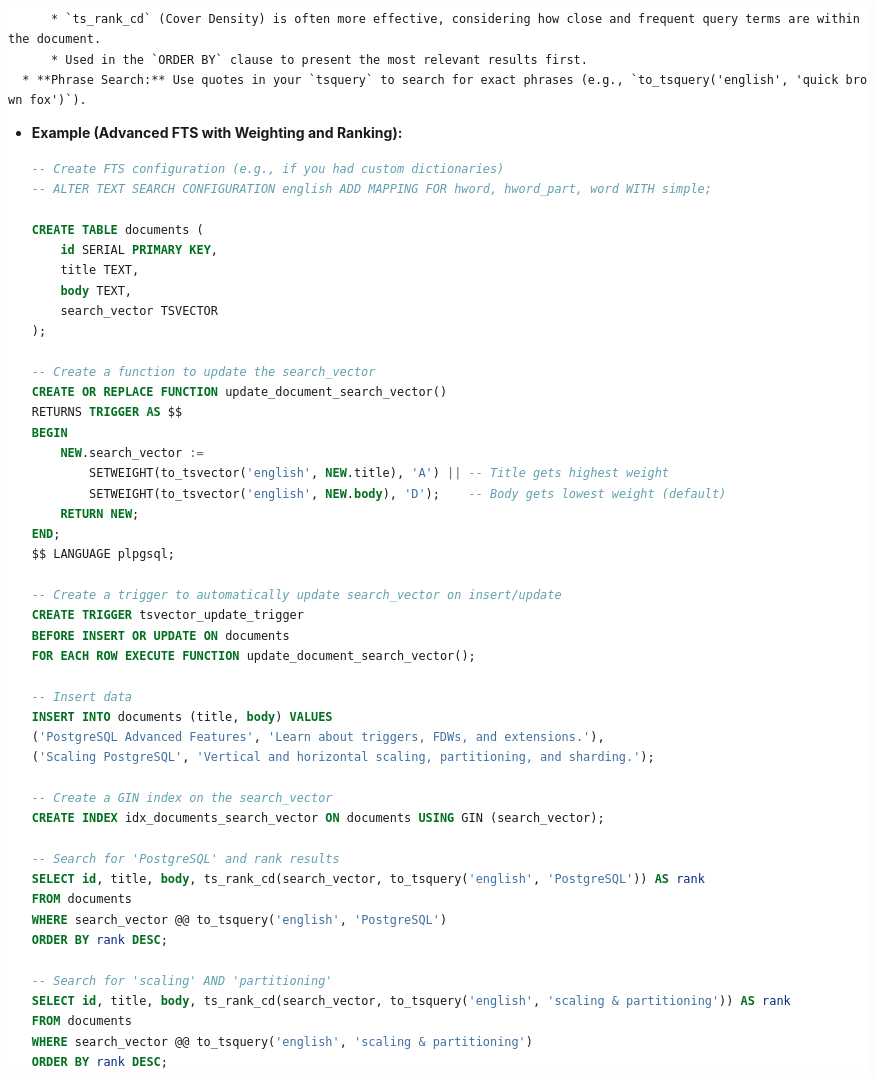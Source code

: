          * `ts_rank_cd` (Cover Density) is often more effective, considering how close and frequent query terms are within the document.
          * Used in the `ORDER BY` clause to present the most relevant results first.
      * **Phrase Search:** Use quotes in your `tsquery` to search for exact phrases (e.g., `to_tsquery('english', 'quick brown fox')`).

  * **Example (Advanced FTS with Weighting and Ranking):**

    ```sql
    -- Create FTS configuration (e.g., if you had custom dictionaries)
    -- ALTER TEXT SEARCH CONFIGURATION english ADD MAPPING FOR hword, hword_part, word WITH simple;

    CREATE TABLE documents (
        id SERIAL PRIMARY KEY,
        title TEXT,
        body TEXT,
        search_vector TSVECTOR
    );

    -- Create a function to update the search_vector
    CREATE OR REPLACE FUNCTION update_document_search_vector()
    RETURNS TRIGGER AS $$
    BEGIN
        NEW.search_vector :=
            SETWEIGHT(to_tsvector('english', NEW.title), 'A') || -- Title gets highest weight
            SETWEIGHT(to_tsvector('english', NEW.body), 'D');    -- Body gets lowest weight (default)
        RETURN NEW;
    END;
    $$ LANGUAGE plpgsql;

    -- Create a trigger to automatically update search_vector on insert/update
    CREATE TRIGGER tsvector_update_trigger
    BEFORE INSERT OR UPDATE ON documents
    FOR EACH ROW EXECUTE FUNCTION update_document_search_vector();

    -- Insert data
    INSERT INTO documents (title, body) VALUES
    ('PostgreSQL Advanced Features', 'Learn about triggers, FDWs, and extensions.'),
    ('Scaling PostgreSQL', 'Vertical and horizontal scaling, partitioning, and sharding.');

    -- Create a GIN index on the search_vector
    CREATE INDEX idx_documents_search_vector ON documents USING GIN (search_vector);

    -- Search for 'PostgreSQL' and rank results
    SELECT id, title, body, ts_rank_cd(search_vector, to_tsquery('english', 'PostgreSQL')) AS rank
    FROM documents
    WHERE search_vector @@ to_tsquery('english', 'PostgreSQL')
    ORDER BY rank DESC;

    -- Search for 'scaling' AND 'partitioning'
    SELECT id, title, body, ts_rank_cd(search_vector, to_tsquery('english', 'scaling & partitioning')) AS rank
    FROM documents
    WHERE search_vector @@ to_tsquery('english', 'scaling & partitioning')
    ORDER BY rank DESC;
    ```
